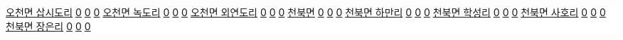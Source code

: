 
  <tr class="item">
    <td><a href="충청남도보령시오천면삽시도리">오천면 삽시도리</a></td>
    <td><a href="충청남도보령시오천면삽시도리">0</a></td>
    <td><a href="충청남도보령시오천면삽시도리">0</a></td>
    <td><a href="충청남도보령시오천면삽시도리">0</a></td>
  </tr>
    

  <tr class="item">
    <td><a href="충청남도보령시오천면녹도리">오천면 녹도리</a></td>
    <td><a href="충청남도보령시오천면녹도리">0</a></td>
    <td><a href="충청남도보령시오천면녹도리">0</a></td>
    <td><a href="충청남도보령시오천면녹도리">0</a></td>
  </tr>
    

  <tr class="item">
    <td><a href="충청남도보령시오천면외연도리">오천면 외연도리</a></td>
    <td><a href="충청남도보령시오천면외연도리">0</a></td>
    <td><a href="충청남도보령시오천면외연도리">0</a></td>
    <td><a href="충청남도보령시오천면외연도리">0</a></td>
  </tr>
    

  <tr class="item">
    <td><a href="충청남도보령시천북면">천북면</a></td>
    <td><a href="충청남도보령시천북면">0</a></td>
    <td><a href="충청남도보령시천북면">0</a></td>
    <td><a href="충청남도보령시천북면">0</a></td>
  </tr>
    

  <tr class="item">
    <td><a href="충청남도보령시천북면하만리">천북면 하만리</a></td>
    <td><a href="충청남도보령시천북면하만리">0</a></td>
    <td><a href="충청남도보령시천북면하만리">0</a></td>
    <td><a href="충청남도보령시천북면하만리">0</a></td>
  </tr>
    

  <tr class="item">
    <td><a href="충청남도보령시천북면학성리">천북면 학성리</a></td>
    <td><a href="충청남도보령시천북면학성리">0</a></td>
    <td><a href="충청남도보령시천북면학성리">0</a></td>
    <td><a href="충청남도보령시천북면학성리">0</a></td>
  </tr>
    

  <tr class="item">
    <td><a href="충청남도보령시천북면사호리">천북면 사호리</a></td>
    <td><a href="충청남도보령시천북면사호리">0</a></td>
    <td><a href="충청남도보령시천북면사호리">0</a></td>
    <td><a href="충청남도보령시천북면사호리">0</a></td>
  </tr>
    

  <tr class="item">
    <td><a href="충청남도보령시천북면장은리">천북면 장은리</a></td>
    <td><a href="충청남도보령시천북면장은리">0</a></td>
    <td><a href="충청남도보령시천북면장은리">0</a></td>
    <td><a href="충청남도보령시천북면장은리">0</a></td>
  </tr>
    